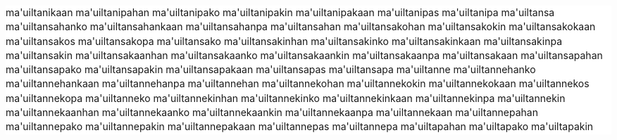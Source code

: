ma'uiltanikaan
ma'uiltanipahan
ma'uiltanipako
ma'uiltanipakin
ma'uiltanipakaan
ma'uiltanipas
ma'uiltanipa
ma'uiltansa
ma'uiltansahanko
ma'uiltansahankaan
ma'uiltansahanpa
ma'uiltansahan
ma'uiltansakohan
ma'uiltansakokin
ma'uiltansakokaan
ma'uiltansakos
ma'uiltansakopa
ma'uiltansako
ma'uiltansakinhan
ma'uiltansakinko
ma'uiltansakinkaan
ma'uiltansakinpa
ma'uiltansakin
ma'uiltansakaanhan
ma'uiltansakaanko
ma'uiltansakaankin
ma'uiltansakaanpa
ma'uiltansakaan
ma'uiltansapahan
ma'uiltansapako
ma'uiltansapakin
ma'uiltansapakaan
ma'uiltansapas
ma'uiltansapa
ma'uiltanne
ma'uiltannehanko
ma'uiltannehankaan
ma'uiltannehanpa
ma'uiltannehan
ma'uiltannekohan
ma'uiltannekokin
ma'uiltannekokaan
ma'uiltannekos
ma'uiltannekopa
ma'uiltanneko
ma'uiltannekinhan
ma'uiltannekinko
ma'uiltannekinkaan
ma'uiltannekinpa
ma'uiltannekin
ma'uiltannekaanhan
ma'uiltannekaanko
ma'uiltannekaankin
ma'uiltannekaanpa
ma'uiltannekaan
ma'uiltannepahan
ma'uiltannepako
ma'uiltannepakin
ma'uiltannepakaan
ma'uiltannepas
ma'uiltannepa
ma'uiltapahan
ma'uiltapako
ma'uiltapakin
